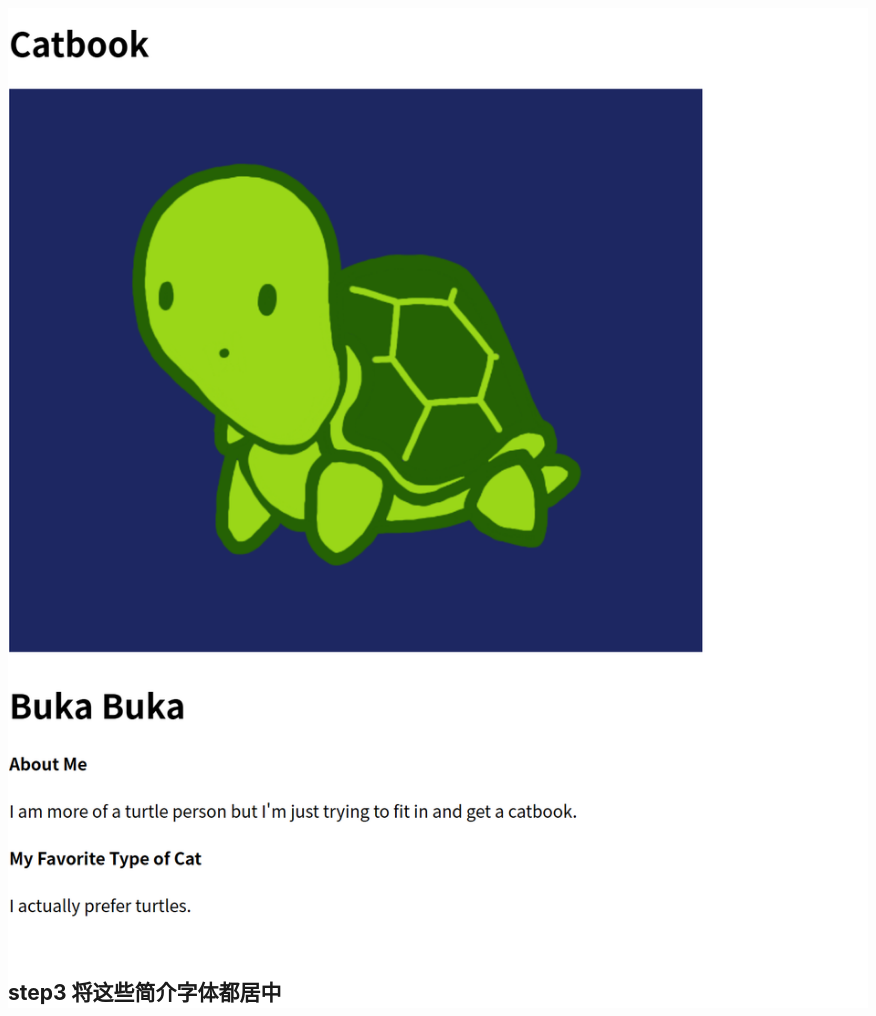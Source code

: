 ![image-20250528162606026](https://raw.githubusercontent.com/JuneDrinleng/JuneDrinleng.github.io/main/img/2025-05-28-MIT_Web_Dev_2/image-20250528162606026.png)

## step3 将这些简介字体都居中
